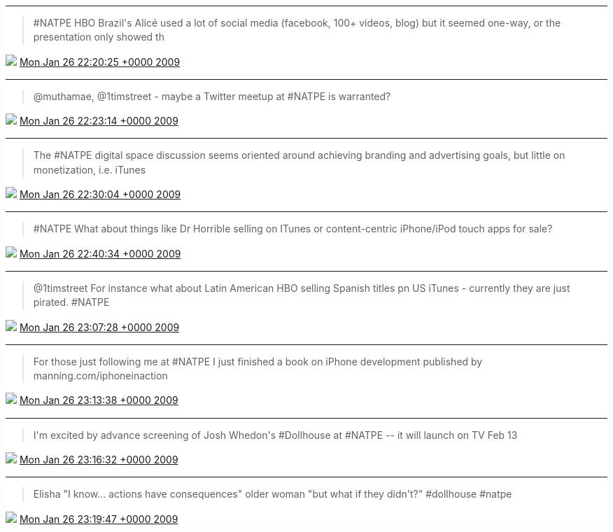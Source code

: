 ----

> #NATPE HBO Brazil's Alicé used a lot of social media (facebook, 100+ videos, blog) but it seemed one-way, or the presentation only showed th

<img src="{{ site.url }}{{ site.baseurl }}/assets/images/media/tweet.ico" width="30" /> [Mon Jan 26 22:20:25 +0000 2009](https://twitter.com/ChristopherA/status/1150367765)

----

> @muthamae, @1timstreet - maybe a Twitter meetup at #NATPE is warranted?

<img src="{{ site.url }}{{ site.baseurl }}/assets/images/media/tweet.ico" width="30" /> [Mon Jan 26 22:23:14 +0000 2009](https://twitter.com/ChristopherA/status/1150375033)

----

> The #NATPE digital space discussion seems oriented around achieving branding and advertising goals, but little on monetization, i.e. iTunes

<img src="{{ site.url }}{{ site.baseurl }}/assets/images/media/tweet.ico" width="30" /> [Mon Jan 26 22:30:04 +0000 2009](https://twitter.com/ChristopherA/status/1150393328)

----

> #NATPE What about things like Dr Horrible selling on ITunes or content-centric iPhone/iPod touch  apps for sale?

<img src="{{ site.url }}{{ site.baseurl }}/assets/images/media/tweet.ico" width="30" /> [Mon Jan 26 22:40:34 +0000 2009](https://twitter.com/ChristopherA/status/1150421529)

----

> @1timstreet For instance what about Latin American HBO selling Spanish titles pn US iTunes - currently they are just pirated. #NATPE

<img src="{{ site.url }}{{ site.baseurl }}/assets/images/media/tweet.ico" width="30" /> [Mon Jan 26 23:07:28 +0000 2009](https://twitter.com/ChristopherA/status/1150490906)

----

> For those just following me at #NATPE I just finished a book on iPhone development published by manning.com/iphoneinaction

<img src="{{ site.url }}{{ site.baseurl }}/assets/images/media/tweet.ico" width="30" /> [Mon Jan 26 23:13:38 +0000 2009](https://twitter.com/ChristopherA/status/1150506373)

----

> I'm excited by advance screening of Josh Whedon's #Dollhouse at #NATPE -- it will launch on TV Feb 13

<img src="{{ site.url }}{{ site.baseurl }}/assets/images/media/tweet.ico" width="30" /> [Mon Jan 26 23:16:32 +0000 2009](https://twitter.com/ChristopherA/status/1150513661)

----

> Elisha "I know... actions have consequences" older woman "but what if they didn't?" #dollhouse #natpe

<img src="{{ site.url }}{{ site.baseurl }}/assets/images/media/tweet.ico" width="30" /> [Mon Jan 26 23:19:47 +0000 2009](https://twitter.com/ChristopherA/status/1150521684)
